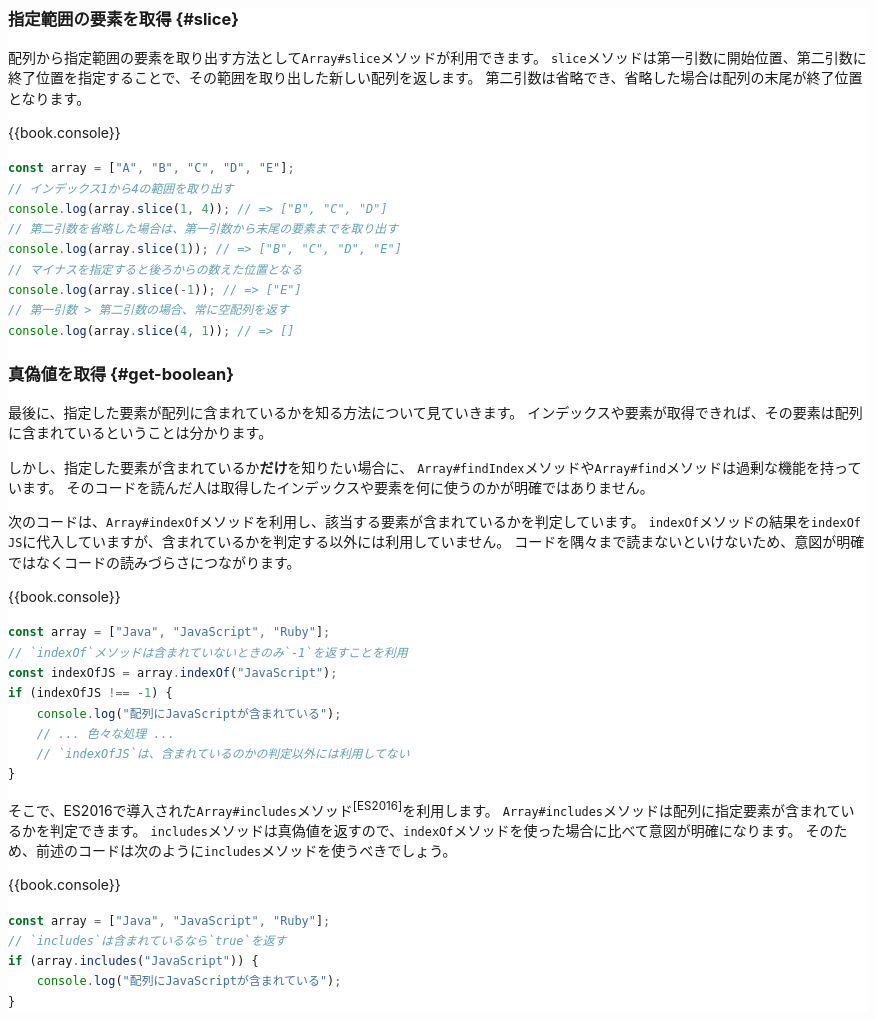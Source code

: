 ### 指定範囲の要素を取得 {#slice}

配列から指定範囲の要素を取り出す方法として`Array#slice`メソッドが利用できます。
`slice`メソッドは第一引数に開始位置、第二引数に終了位置を指定することで、その範囲を取り出した新しい配列を返します。
第二引数は省略でき、省略した場合は配列の末尾が終了位置となります。

{{book.console}}
```js
const array = ["A", "B", "C", "D", "E"];
// インデックス1から4の範囲を取り出す
console.log(array.slice(1, 4)); // => ["B", "C", "D"]
// 第二引数を省略した場合は、第一引数から末尾の要素までを取り出す
console.log(array.slice(1)); // => ["B", "C", "D", "E"]
// マイナスを指定すると後ろからの数えた位置となる
console.log(array.slice(-1)); // => ["E"]
// 第一引数 > 第二引数の場合、常に空配列を返す
console.log(array.slice(4, 1)); // => []
```

### 真偽値を取得 {#get-boolean}

最後に、指定した要素が配列に含まれているかを知る方法について見ていきます。
インデックスや要素が取得できれば、その要素は配列に含まれているということは分かります。

しかし、指定した要素が含まれているか**だけ**を知りたい場合に、
`Array#findIndex`メソッドや`Array#find`メソッドは過剰な機能を持っています。
そのコードを読んだ人は取得したインデックスや要素を何に使うのかが明確ではありません。

次のコードは、`Array#indexOf`メソッドを利用し、該当する要素が含まれているかを判定しています。
`indexOf`メソッドの結果を`indexOfJS`に代入していますが、含まれているかを判定する以外には利用していません。
コードを隅々まで読まないといけないため、意図が明確ではなくコードの読みづらさにつながります。

{{book.console}}
```js
const array = ["Java", "JavaScript", "Ruby"];
// `indexOf`メソッドは含まれていないときのみ`-1`を返すことを利用
const indexOfJS = array.indexOf("JavaScript");
if (indexOfJS !== -1) {
    console.log("配列にJavaScriptが含まれている");
    // ... 色々な処理 ...
    // `indexOfJS`は、含まれているのかの判定以外には利用してない
}

```

そこで、ES2016で導入された`Array#includes`メソッド<sup>[ES2016]</sup>を利用します。
`Array#includes`メソッドは配列に指定要素が含まれているかを判定できます。
`includes`メソッドは真偽値を返すので、`indexOf`メソッドを使った場合に比べて意図が明確になります。
そのため、前述のコードは次のように`includes`メソッドを使うべきでしょう。

{{book.console}}
```js
const array = ["Java", "JavaScript", "Ruby"];
// `includes`は含まれているなら`true`を返す
if (array.includes("JavaScript")) {
    console.log("配列にJavaScriptが含まれている");
}
```


[ループと反復処理]: ../loop/README.md
[immutable-array-prototype]: https://github.com/azu/immutable-array-prototype  "azu/immutable-array-prototype: A collection of Immutable Array prototype methods(Per method packages)."
[Lodash]: https://lodash.com/  "Lodash"
[Immutable.js]: https://facebook.github.io/immutable-js/  "Immutable.js"
[Arrayについてドキュメント]: https://developer.mozilla.org/ja/docs/Web/JavaScript/Reference/Global_Objects/Array